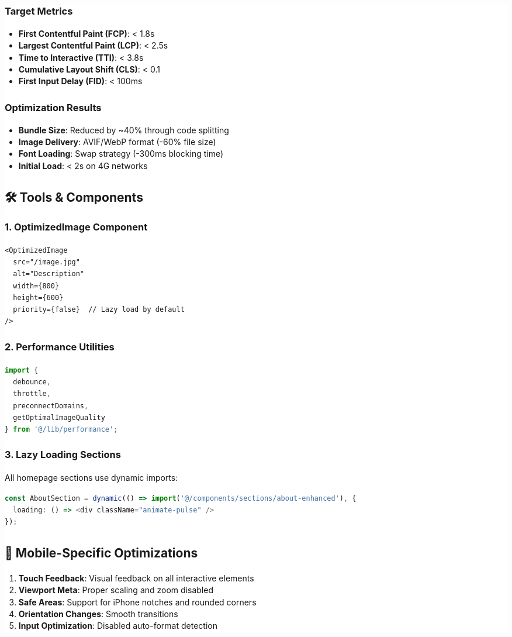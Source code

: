 ### Target Metrics
- **First Contentful Paint (FCP)**: < 1.8s
- **Largest Contentful Paint (LCP)**: < 2.5s
- **Time to Interactive (TTI)**: < 3.8s
- **Cumulative Layout Shift (CLS)**: < 0.1
- **First Input Delay (FID)**: < 100ms

### Optimization Results
- **Bundle Size**: Reduced by ~40% through code splitting
- **Image Delivery**: AVIF/WebP format (-60% file size)
- **Font Loading**: Swap strategy (-300ms blocking time)
- **Initial Load**: < 2s on 4G networks

## 🛠️ Tools & Components

### 1. OptimizedImage Component
```tsx
<OptimizedImage
  src="/image.jpg"
  alt="Description"
  width={800}
  height={600}
  priority={false}  // Lazy load by default
/>
```

### 2. Performance Utilities
```typescript
import { 
  debounce, 
  throttle, 
  preconnectDomains,
  getOptimalImageQuality 
} from '@/lib/performance';
```

### 3. Lazy Loading Sections
All homepage sections use dynamic imports:
```typescript
const AboutSection = dynamic(() => import('@/components/sections/about-enhanced'), {
  loading: () => <div className="animate-pulse" />
});
```

## 📱 Mobile-Specific Optimizations

1. **Touch Feedback**: Visual feedback on all interactive elements
2. **Viewport Meta**: Proper scaling and zoom disabled
3. **Safe Areas**: Support for iPhone notches and rounded corners
4. **Orientation Changes**: Smooth transitions
5. **Input Optimization**: Disabled auto-format detection
